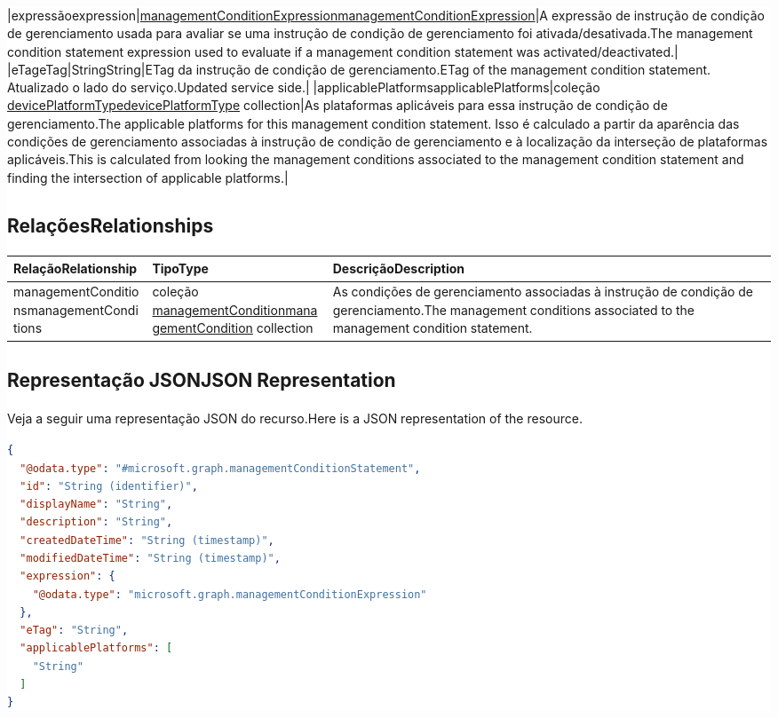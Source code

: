 |<span data-ttu-id="8c977-154">expressão</span><span class="sxs-lookup"><span data-stu-id="8c977-154">expression</span></span>|[<span data-ttu-id="8c977-155">managementConditionExpression</span><span class="sxs-lookup"><span data-stu-id="8c977-155">managementConditionExpression</span></span>](../resources/intune-fencing-managementconditionexpression.md)|<span data-ttu-id="8c977-156">A expressão de instrução de condição de gerenciamento usada para avaliar se uma instrução de condição de gerenciamento foi ativada/desativada.</span><span class="sxs-lookup"><span data-stu-id="8c977-156">The management condition statement expression used to evaluate if a management condition statement was activated/deactivated.</span></span>|
|<span data-ttu-id="8c977-157">eTag</span><span class="sxs-lookup"><span data-stu-id="8c977-157">eTag</span></span>|<span data-ttu-id="8c977-158">String</span><span class="sxs-lookup"><span data-stu-id="8c977-158">String</span></span>|<span data-ttu-id="8c977-159">ETag da instrução de condição de gerenciamento.</span><span class="sxs-lookup"><span data-stu-id="8c977-159">ETag of the management condition statement.</span></span> <span data-ttu-id="8c977-160">Atualizado o lado do serviço.</span><span class="sxs-lookup"><span data-stu-id="8c977-160">Updated service side.</span></span>|
|<span data-ttu-id="8c977-161">applicablePlatforms</span><span class="sxs-lookup"><span data-stu-id="8c977-161">applicablePlatforms</span></span>|<span data-ttu-id="8c977-162">coleção [devicePlatformType](../resources/intune-shared-deviceplatformtype.md)</span><span class="sxs-lookup"><span data-stu-id="8c977-162">[devicePlatformType](../resources/intune-shared-deviceplatformtype.md) collection</span></span>|<span data-ttu-id="8c977-163">As plataformas aplicáveis para essa instrução de condição de gerenciamento.</span><span class="sxs-lookup"><span data-stu-id="8c977-163">The applicable platforms for this management condition statement.</span></span>
<span data-ttu-id="8c977-164">Isso é calculado a partir da aparência das condições de gerenciamento associadas à instrução de condição de gerenciamento e à localização da interseção de plataformas aplicáveis.</span><span class="sxs-lookup"><span data-stu-id="8c977-164">This is calculated from looking the management conditions associated to the management condition statement and finding the intersection of applicable platforms.</span></span>|

## <a name="relationships"></a><span data-ttu-id="8c977-165">Relações</span><span class="sxs-lookup"><span data-stu-id="8c977-165">Relationships</span></span>
|<span data-ttu-id="8c977-166">Relação</span><span class="sxs-lookup"><span data-stu-id="8c977-166">Relationship</span></span>|<span data-ttu-id="8c977-167">Tipo</span><span class="sxs-lookup"><span data-stu-id="8c977-167">Type</span></span>|<span data-ttu-id="8c977-168">Descrição</span><span class="sxs-lookup"><span data-stu-id="8c977-168">Description</span></span>|
|:---|:---|:---|
|<span data-ttu-id="8c977-169">managementConditions</span><span class="sxs-lookup"><span data-stu-id="8c977-169">managementConditions</span></span>|<span data-ttu-id="8c977-170">coleção [managementCondition](../resources/intune-fencing-managementcondition.md)</span><span class="sxs-lookup"><span data-stu-id="8c977-170">[managementCondition](../resources/intune-fencing-managementcondition.md) collection</span></span>|<span data-ttu-id="8c977-171">As condições de gerenciamento associadas à instrução de condição de gerenciamento.</span><span class="sxs-lookup"><span data-stu-id="8c977-171">The management conditions associated to the management condition statement.</span></span>|

## <a name="json-representation"></a><span data-ttu-id="8c977-172">Representação JSON</span><span class="sxs-lookup"><span data-stu-id="8c977-172">JSON Representation</span></span>
<span data-ttu-id="8c977-173">Veja a seguir uma representação JSON do recurso.</span><span class="sxs-lookup"><span data-stu-id="8c977-173">Here is a JSON representation of the resource.</span></span>

``` json
{
  "@odata.type": "#microsoft.graph.managementConditionStatement",
  "id": "String (identifier)",
  "displayName": "String",
  "description": "String",
  "createdDateTime": "String (timestamp)",
  "modifiedDateTime": "String (timestamp)",
  "expression": {
    "@odata.type": "microsoft.graph.managementConditionExpression"
  },
  "eTag": "String",
  "applicablePlatforms": [
    "String"
  ]
}
```





